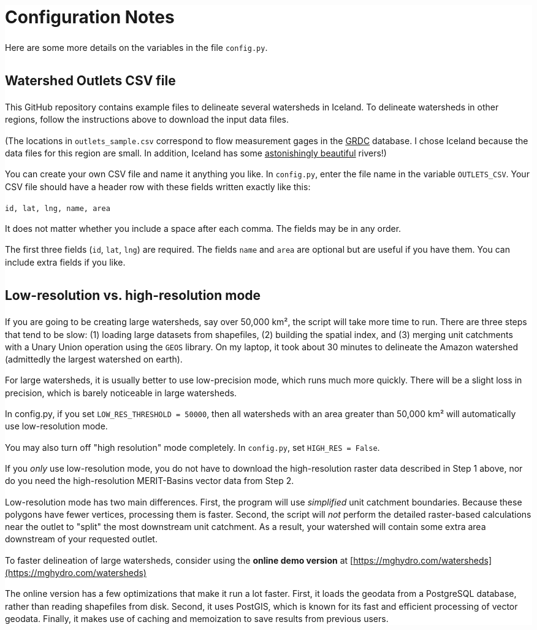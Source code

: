 # Configuration Notes

Here are some more details on the variables in the file `config.py`.

## Watershed Outlets CSV file

This GitHub repository contains example files to delineate several watersheds in Iceland. To delineate watersheds in other regions, follow the instructions above to download the input data files. 

(The locations in `outlets_sample.csv` correspond to flow measurement gages in the [GRDC](https://bafg.de/GRDC) database. I chose Iceland because the data files for this region are small. In addition, Iceland has some [astonishingly beautiful](https://guidetoiceland.is/nature-info/rivers-in-iceland) rivers!)

You can create your own CSV file and name it anything you like. In `config.py`, enter the file name in the variable `OUTLETS_CSV`. Your CSV file should have a header row with these fields written exactly like this:

`id, lat, lng, name, area`

It does not matter whether you include a space after each comma. The fields may be in any order.

The first three fields (`id`, `lat`, `lng`) are required. The fields `name` and `area` are optional but are useful if you have them. You can include extra fields if you like. 

## Low-resolution vs. high-resolution mode

If you are going to be creating large watersheds, say over 50,000 km², the script will take more time to run. There are three steps that tend to be slow: (1) loading large datasets from shapefiles, (2) building the spatial index, and (3) merging unit catchments with a Unary Union operation using the `GEOS` library. On my laptop, it took about 30 minutes to delineate the Amazon watershed (admittedly the largest watershed on earth). 

For large watersheds, it is usually better to use low-precision mode, which runs much more quickly. There will be a slight loss in precision, which is barely noticeable in large watersheds.

In config.py, if you set `LOW_RES_THRESHOLD = 50000`, then all watersheds with an area greater than 50,000 km² will automatically use low-resolution mode.

You may also turn off "high resolution" mode completely. In `config.py`, set `HIGH_RES = False`.

If you _only_ use low-resolution mode, you do not have to download the high-resolution raster data described in Step 1 above, nor do you need the high-resolution MERIT-Basins vector data from Step 2.  

Low-resolution mode has two main differences. First, the program will use *simplified* unit catchment boundaries. Because these polygons have fewer vertices, processing them is faster. Second, the script will *not* perform the detailed raster-based calculations near the outlet to "split" the most downstream unit catchment. As a result, your watershed will contain some extra area downstream of your requested outlet.

To faster delineation of large watersheds, consider using the **online demo version** at [https://mghydro.com/watersheds](https://mghydro.com/watersheds)

The online version has a few optimizations that make it run a lot faster. First, it loads the geodata from a PostgreSQL database, rather than reading shapefiles from disk. Second, it uses PostGIS, which is known for its fast and efficient processing of vector geodata. Finally, it makes use of caching and memoization to save results from previous users. 
